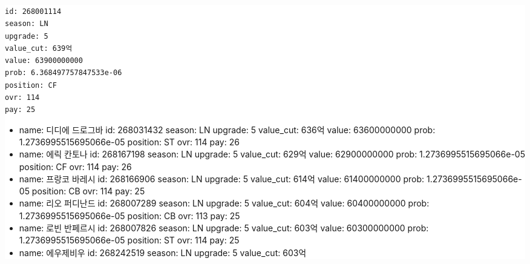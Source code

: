     id: 268001114
    season: LN
    upgrade: 5
    value_cut: 639억
    value: 63900000000
    prob: 6.368497757847533e-06
    position: CF
    ovr: 114
    pay: 25
  - name: 디디에 드로그바
    id: 268031432
    season: LN
    upgrade: 5
    value_cut: 636억
    value: 63600000000
    prob: 1.2736995515695066e-05
    position: ST
    ovr: 114
    pay: 26
  - name: 에릭 칸토나
    id: 268167198
    season: LN
    upgrade: 5
    value_cut: 629억
    value: 62900000000
    prob: 1.2736995515695066e-05
    position: CF
    ovr: 114
    pay: 26
  - name: 프랑코 바레시
    id: 268166906
    season: LN
    upgrade: 5
    value_cut: 614억
    value: 61400000000
    prob: 1.2736995515695066e-05
    position: CB
    ovr: 114
    pay: 25
  - name: 리오 퍼디난드
    id: 268007289
    season: LN
    upgrade: 5
    value_cut: 604억
    value: 60400000000
    prob: 1.2736995515695066e-05
    position: CB
    ovr: 113
    pay: 25
  - name: 로빈 반페르시
    id: 268007826
    season: LN
    upgrade: 5
    value_cut: 603억
    value: 60300000000
    prob: 1.2736995515695066e-05
    position: ST
    ovr: 114
    pay: 25
  - name: 에우제비우
    id: 268242519
    season: LN
    upgrade: 5
    value_cut: 603억